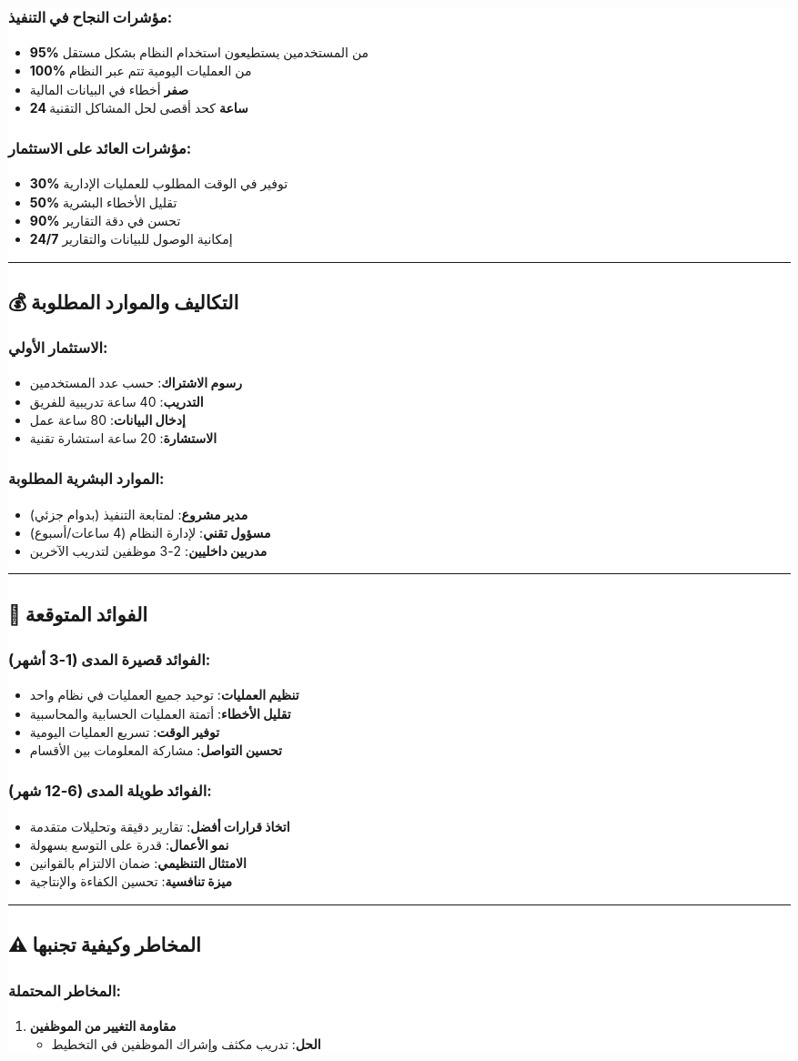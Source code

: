 ### مؤشرات النجاح في التنفيذ:
- **95%** من المستخدمين يستطيعون استخدام النظام بشكل مستقل
- **100%** من العمليات اليومية تتم عبر النظام
- **صفر** أخطاء في البيانات المالية
- **24 ساعة** كحد أقصى لحل المشاكل التقنية

### مؤشرات العائد على الاستثمار:
- **30%** توفير في الوقت المطلوب للعمليات الإدارية
- **50%** تقليل الأخطاء البشرية
- **90%** تحسن في دقة التقارير
- **24/7** إمكانية الوصول للبيانات والتقارير

---

## 💰 التكاليف والموارد المطلوبة

### الاستثمار الأولي:
- **رسوم الاشتراك**: حسب عدد المستخدمين
- **التدريب**: 40 ساعة تدريبية للفريق
- **إدخال البيانات**: 80 ساعة عمل
- **الاستشارة**: 20 ساعة استشارة تقنية

### الموارد البشرية المطلوبة:
- **مدير مشروع**: لمتابعة التنفيذ (بدوام جزئي)
- **مسؤول تقني**: لإدارة النظام (4 ساعات/أسبوع)
- **مدربين داخليين**: 2-3 موظفين لتدريب الآخرين

---

## 🎯 الفوائد المتوقعة

### الفوائد قصيرة المدى (1-3 أشهر):
- **تنظيم العمليات**: توحيد جميع العمليات في نظام واحد
- **تقليل الأخطاء**: أتمتة العمليات الحسابية والمحاسبية
- **توفير الوقت**: تسريع العمليات اليومية
- **تحسين التواصل**: مشاركة المعلومات بين الأقسام

### الفوائد طويلة المدى (6-12 شهر):
- **اتخاذ قرارات أفضل**: تقارير دقيقة وتحليلات متقدمة
- **نمو الأعمال**: قدرة على التوسع بسهولة
- **الامتثال التنظيمي**: ضمان الالتزام بالقوانين
- **ميزة تنافسية**: تحسين الكفاءة والإنتاجية

---

## ⚠️ المخاطر وكيفية تجنبها

### المخاطر المحتملة:
1. **مقاومة التغيير من الموظفين**
   - **الحل**: تدريب مكثف وإشراك الموظفين في التخطيط

